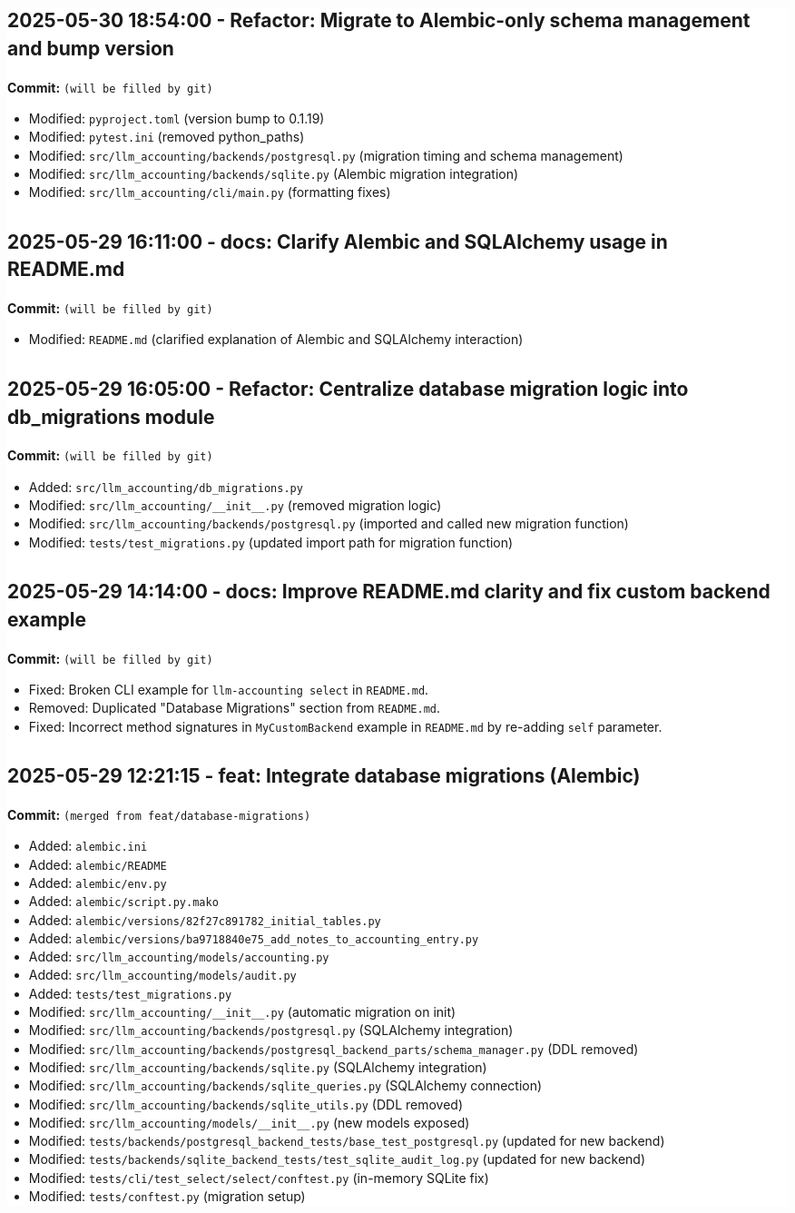 ## 2025-05-30 18:54:00 - Refactor: Migrate to Alembic-only schema management and bump version
**Commit:** `(will be filled by git)`
- Modified: `pyproject.toml` (version bump to 0.1.19)
- Modified: `pytest.ini` (removed python_paths)
- Modified: `src/llm_accounting/backends/postgresql.py` (migration timing and schema management)
- Modified: `src/llm_accounting/backends/sqlite.py` (Alembic migration integration)
- Modified: `src/llm_accounting/cli/main.py` (formatting fixes)

## 2025-05-29 16:11:00 - docs: Clarify Alembic and SQLAlchemy usage in README.md
**Commit:** `(will be filled by git)`
- Modified: `README.md` (clarified explanation of Alembic and SQLAlchemy interaction)

## 2025-05-29 16:05:00 - Refactor: Centralize database migration logic into db_migrations module
**Commit:** `(will be filled by git)`
- Added: `src/llm_accounting/db_migrations.py`
- Modified: `src/llm_accounting/__init__.py` (removed migration logic)
- Modified: `src/llm_accounting/backends/postgresql.py` (imported and called new migration function)
- Modified: `tests/test_migrations.py` (updated import path for migration function)

## 2025-05-29 14:14:00 - docs: Improve README.md clarity and fix custom backend example
**Commit:** `(will be filled by git)`
- Fixed: Broken CLI example for `llm-accounting select` in `README.md`.
- Removed: Duplicated "Database Migrations" section from `README.md`.
- Fixed: Incorrect method signatures in `MyCustomBackend` example in `README.md` by re-adding `self` parameter.

## 2025-05-29 12:21:15 - feat: Integrate database migrations (Alembic)
**Commit:** `(merged from feat/database-migrations)`
- Added: `alembic.ini`
- Added: `alembic/README`
- Added: `alembic/env.py`
- Added: `alembic/script.py.mako`
- Added: `alembic/versions/82f27c891782_initial_tables.py`
- Added: `alembic/versions/ba9718840e75_add_notes_to_accounting_entry.py`
- Added: `src/llm_accounting/models/accounting.py`
- Added: `src/llm_accounting/models/audit.py`
- Added: `tests/test_migrations.py`
- Modified: `src/llm_accounting/__init__.py` (automatic migration on init)
- Modified: `src/llm_accounting/backends/postgresql.py` (SQLAlchemy integration)
- Modified: `src/llm_accounting/backends/postgresql_backend_parts/schema_manager.py` (DDL removed)
- Modified: `src/llm_accounting/backends/sqlite.py` (SQLAlchemy integration)
- Modified: `src/llm_accounting/backends/sqlite_queries.py` (SQLAlchemy connection)
- Modified: `src/llm_accounting/backends/sqlite_utils.py` (DDL removed)
- Modified: `src/llm_accounting/models/__init__.py` (new models exposed)
- Modified: `tests/backends/postgresql_backend_tests/base_test_postgresql.py` (updated for new backend)
- Modified: `tests/backends/sqlite_backend_tests/test_sqlite_audit_log.py` (updated for new backend)
- Modified: `tests/cli/test_select/select/conftest.py` (in-memory SQLite fix)
- Modified: `tests/conftest.py` (migration setup)
